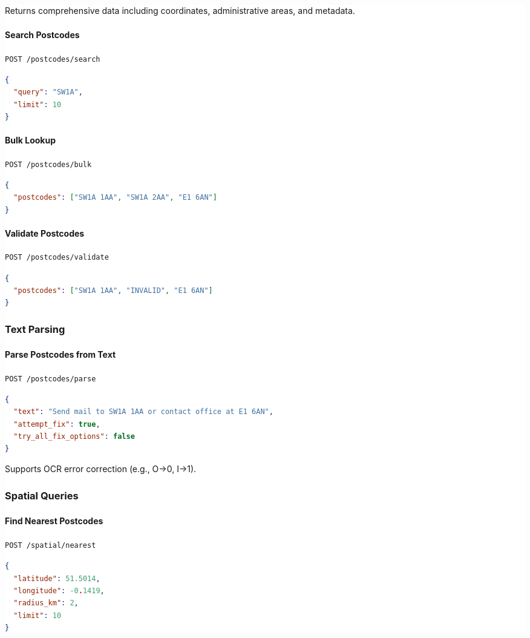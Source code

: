 Returns comprehensive data including coordinates, administrative areas, and metadata.

#### Search Postcodes
```http
POST /postcodes/search
```
```json
{
  "query": "SW1A",
  "limit": 10
}
```

#### Bulk Lookup
```http
POST /postcodes/bulk
```
```json
{
  "postcodes": ["SW1A 1AA", "SW1A 2AA", "E1 6AN"]
}
```

#### Validate Postcodes
```http
POST /postcodes/validate
```
```json
{
  "postcodes": ["SW1A 1AA", "INVALID", "E1 6AN"]
}
```

### Text Parsing

#### Parse Postcodes from Text
```http
POST /postcodes/parse
```
```json
{
  "text": "Send mail to SW1A 1AA or contact office at E1 6AN",
  "attempt_fix": true,
  "try_all_fix_options": false
}
```

Supports OCR error correction (e.g., O→0, I→1).

### Spatial Queries

#### Find Nearest Postcodes
```http
POST /spatial/nearest
```
```json
{
  "latitude": 51.5014,
  "longitude": -0.1419,
  "radius_km": 2,
  "limit": 10
}
```
